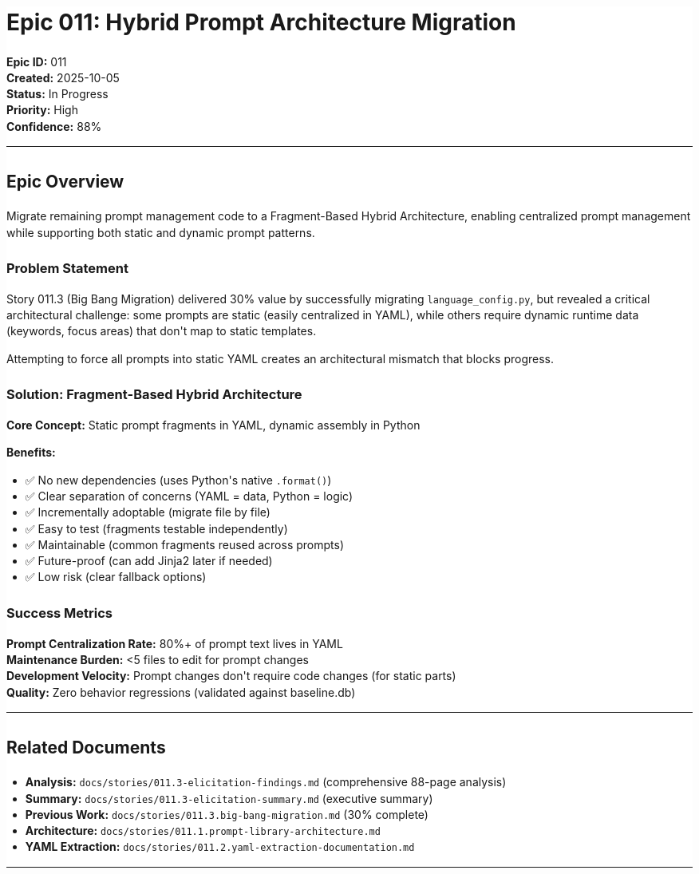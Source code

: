 # Epic 011: Hybrid Prompt Architecture Migration

**Epic ID:** 011  
**Created:** 2025-10-05  
**Status:** In Progress  
**Priority:** High  
**Confidence:** 88%

---

## Epic Overview

Migrate remaining prompt management code to a Fragment-Based Hybrid Architecture, enabling centralized prompt management while supporting both static and dynamic prompt patterns.

### Problem Statement

Story 011.3 (Big Bang Migration) delivered 30% value by successfully migrating `language_config.py`, but revealed a critical architectural challenge: some prompts are static (easily centralized in YAML), while others require dynamic runtime data (keywords, focus areas) that don't map to static templates.

Attempting to force all prompts into static YAML creates an architectural mismatch that blocks progress.

### Solution: Fragment-Based Hybrid Architecture

**Core Concept:** Static prompt fragments in YAML, dynamic assembly in Python

**Benefits:**
- ✅ No new dependencies (uses Python's native `.format()`)
- ✅ Clear separation of concerns (YAML = data, Python = logic)
- ✅ Incrementally adoptable (migrate file by file)
- ✅ Easy to test (fragments testable independently)
- ✅ Maintainable (common fragments reused across prompts)
- ✅ Future-proof (can add Jinja2 later if needed)
- ✅ Low risk (clear fallback options)

### Success Metrics

**Prompt Centralization Rate:** 80%+ of prompt text lives in YAML  
**Maintenance Burden:** <5 files to edit for prompt changes  
**Development Velocity:** Prompt changes don't require code changes (for static parts)  
**Quality:** Zero behavior regressions (validated against baseline.db)

---

## Related Documents

- **Analysis:** `docs/stories/011.3-elicitation-findings.md` (comprehensive 88-page analysis)
- **Summary:** `docs/stories/011.3-elicitation-summary.md` (executive summary)
- **Previous Work:** `docs/stories/011.3.big-bang-migration.md` (30% complete)
- **Architecture:** `docs/stories/011.1.prompt-library-architecture.md`
- **YAML Extraction:** `docs/stories/011.2.yaml-extraction-documentation.md`

---